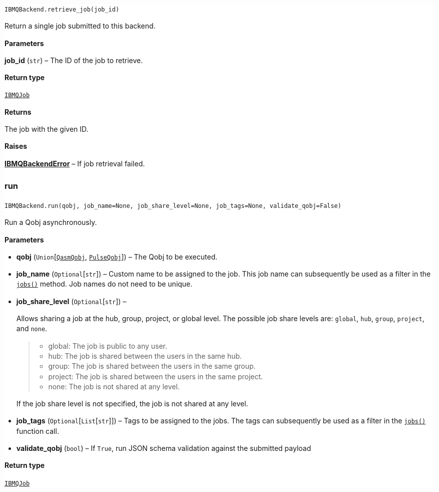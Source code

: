 `IBMQBackend.retrieve_job(job_id)`

Return a single job submitted to this backend.

**Parameters**

**job\_id** (`str`) – The ID of the job to retrieve.

**Return type**

[`IBMQJob`](qiskit.providers.ibmq.job.IBMQJob "qiskit.providers.ibmq.job.ibmqjob.IBMQJob")

**Returns**

The job with the given ID.

**Raises**

[**IBMQBackendError**](qiskit.providers.ibmq.IBMQBackendError "qiskit.providers.ibmq.IBMQBackendError") – If job retrieval failed.

### run

<span id="qiskit.providers.ibmq.IBMQBackend.run" />

`IBMQBackend.run(qobj, job_name=None, job_share_level=None, job_tags=None, validate_qobj=False)`

Run a Qobj asynchronously.

**Parameters**

*   **qobj** (`Union`\[[`QasmQobj`](qiskit.qobj.QasmQobj "qiskit.qobj.qasm_qobj.QasmQobj"), [`PulseQobj`](qiskit.qobj.PulseQobj "qiskit.qobj.pulse_qobj.PulseQobj")]) – The Qobj to be executed.

*   **job\_name** (`Optional`\[`str`]) – Custom name to be assigned to the job. This job name can subsequently be used as a filter in the [`jobs()`](qiskit.providers.ibmq.IBMQBackend#jobs "qiskit.providers.ibmq.IBMQBackend.jobs") method. Job names do not need to be unique.

*   **job\_share\_level** (`Optional`\[`str`]) –

    Allows sharing a job at the hub, group, project, or global level. The possible job share levels are: `global`, `hub`, `group`, `project`, and `none`.

    > *   global: The job is public to any user.
    > *   hub: The job is shared between the users in the same hub.
    > *   group: The job is shared between the users in the same group.
    > *   project: The job is shared between the users in the same project.
    > *   none: The job is not shared at any level.

    If the job share level is not specified, the job is not shared at any level.

*   **job\_tags** (`Optional`\[`List`\[`str`]]) – Tags to be assigned to the jobs. The tags can subsequently be used as a filter in the [`jobs()`](qiskit.providers.ibmq.IBMQBackend#jobs "qiskit.providers.ibmq.IBMQBackend.jobs") function call.

*   **validate\_qobj** (`bool`) – If `True`, run JSON schema validation against the submitted payload

**Return type**

[`IBMQJob`](qiskit.providers.ibmq.job.IBMQJob "qiskit.providers.ibmq.job.ibmqjob.IBMQJob")

